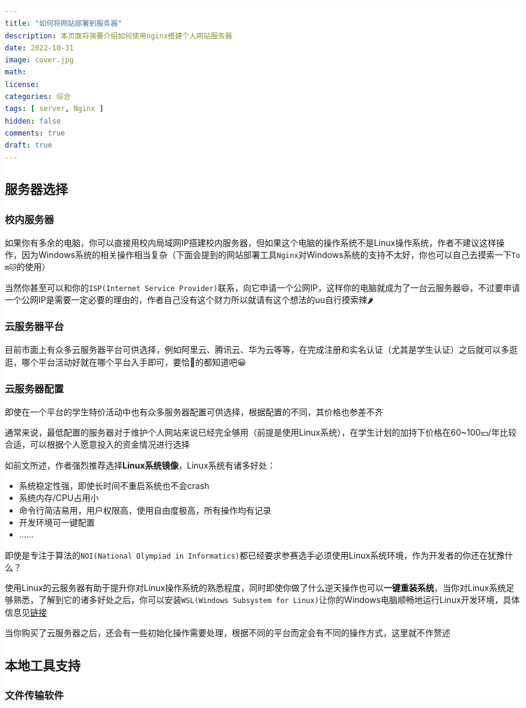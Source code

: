 ```yaml
---
title: "如何将网站部署到服务器"
description: 本页面将简要介绍如何使用nginx搭建个人网站服务器
date: 2022-10-31
image: cover.jpg
math: 
license: 
categories: 综合
tags: [ server, Nginx ]
hidden: false
comments: true
draft: true
---
```


## 服务器选择

### 校内服务器

如果你有多余的电脑，你可以直接用校内局域网IP搭建校内服务器，但如果这个电脑的操作系统不是Linux操作系统，作者不建议这样操作，因为Windows系统的相关操作相当复杂（下面会提到的网站部署工具`Nginx`对Windows系统的支持不太好，你也可以自己去摸索一下`Tom🐱`的使用）

当然你甚至可以和你的`ISP(Internet Service Provider)`联系，向它申请一个公网IP，这样你的电脑就成为了一台云服务器😄，不过要申请一个公网IP是需要一定必要的理由的，作者自己没有这个财力所以就请有这个想法的uu自行摸索辣🌶

### 云服务器平台

目前市面上有众多云服务器平台可供选择，例如阿里云、腾讯云、华为云等等，在完成注册和实名认证（尤其是学生认证）之后就可以多逛逛，哪个平台活动好就在哪个平台入手即可，要恰🍚的都知道吧😀

### 云服务器配置

即使在一个平台的学生特价活动中也有众多服务器配置可供选择，根据配置的不同，其价格也参差不齐

通常来说，最低配置的服务器对于维护个人网站来说已经完全够用（前提是使用Linux系统），在学生计划的加持下价格在60~100💴/年比较合适，可以根据个人愿意投入的资金情况进行选择

如前文所述，作者强烈推荐选择**Linux系统镜像**，Linux系统有诸多好处：

- 系统稳定性强，即使长时间不重启系统也不会crash
- 系统内存/CPU占用小
- 命令行简洁易用，用户权限高，使用自由度极高，所有操作均有记录
- 开发环境可一键配置
- ……

即使是专注于算法的`NOI(National Olympiad in Informatics)`都已经要求参赛选手必须使用Linux系统环境，作为开发者的你还在犹豫什么？

使用Linux的云服务器有助于提升你对Linux操作系统的熟悉程度，同时即使你做了什么逆天操作也可以**一键重装系统**，当你对Linux系统足够熟悉，了解到它的诸多好处之后，你可以安装`WSL(Windows Subsystem for Linux)`让你的Windows电脑顺畅地运行Linux开发环境，具体信息见[链接](https://oi-wiki.org/tools/wsl/)

当你购买了云服务器之后，还会有一些初始化操作需要处理，根据不同的平台而定会有不同的操作方式，这里就不作赘述

## 本地工具支持

### 文件传输软件
